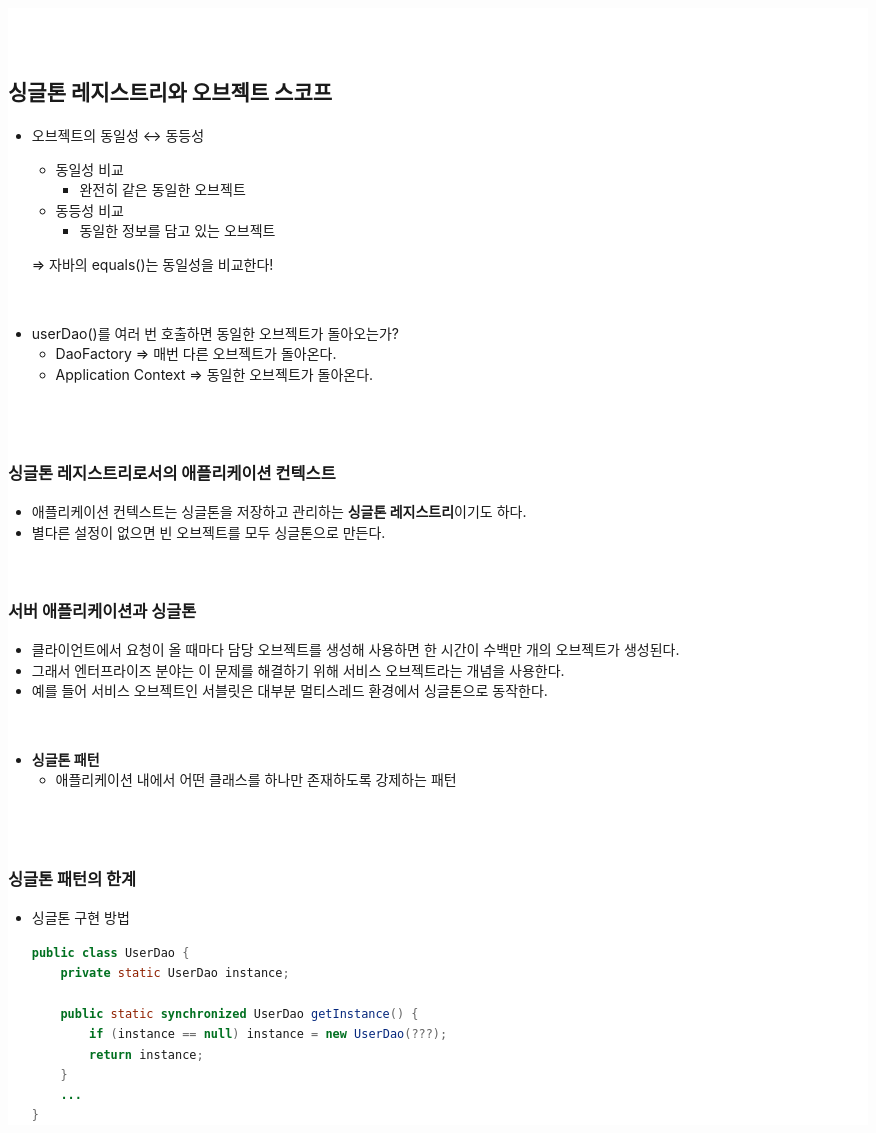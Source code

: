 <br>
<br>

## 싱글톤 레지스트리와 오브젝트 스코프

- 오브젝트의 동일성 ↔ 동등성
    - 동일성 비교
        - 완전히 같은 동일한 오브젝트
    - 동등성 비교
        - 동일한 정보를 담고 있는 오브젝트
    
    ⇒ 자바의 equals()는 동일성을 비교한다!
 
<br>


- userDao()를 여러 번 호출하면 동일한 오브젝트가 돌아오는가?
  - DaoFactory ⇒ 매번 다른 오브젝트가 돌아온다.
  - Application Context ⇒ 동일한 오브젝트가 돌아온다.
 
<br>
<br>

### 싱글톤 레지스트리로서의 애플리케이션 컨텍스트

- 애플리케이션 컨텍스트는 싱글톤을 저장하고 관리하는 **싱글톤 레지스트리**이기도 하다.
- 별다른 설정이 없으면 빈 오브젝트를 모두 싱글톤으로 만든다.

<br>

### 서버 애플리케이션과 싱글톤
- 클라이언트에서 요청이 올 때마다 담당 오브젝트를 생성해 사용하면 한 시간이 수백만 개의 오브젝트가 생성된다.
- 그래서 엔터프라이즈 분야는 이 문제를 해결하기 위해 서비스 오브젝트라는 개념을 사용한다.
- 예를 들어 서비스 오브젝트인 서블릿은 대부분 멀티스레드 환경에서 싱글톤으로 동작한다.

<br>

- **싱글톤 패턴**
    - 애플리케이션 내에서 어떤 클래스를 하나만 존재하도록 강제하는 패턴

<br>
<br>

### 싱글톤 패턴의 한계
- 싱글톤 구현 방법
    
    ```java
    public class UserDao {
    	private static UserDao instance;
    
    	public static synchronized UserDao getInstance() {
    		if (instance == null) instance = new UserDao(???);
    		return instance;
    	}
    	...
    }
    ```
    